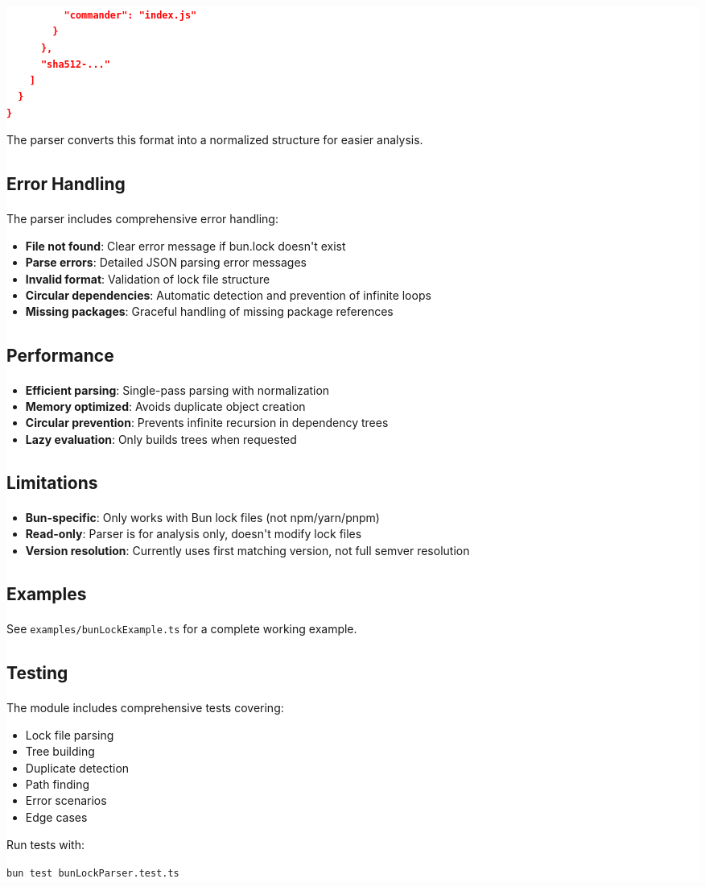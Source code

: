 ```json
          "commander": "index.js"
        }
      },
      "sha512-..."
    ]
  }
}
```

The parser converts this format into a normalized structure for easier analysis.

## Error Handling

The parser includes comprehensive error handling:

- **File not found**: Clear error message if bun.lock doesn't exist
- **Parse errors**: Detailed JSON parsing error messages
- **Invalid format**: Validation of lock file structure
- **Circular dependencies**: Automatic detection and prevention of infinite loops
- **Missing packages**: Graceful handling of missing package references

## Performance

- **Efficient parsing**: Single-pass parsing with normalization
- **Memory optimized**: Avoids duplicate object creation
- **Circular prevention**: Prevents infinite recursion in dependency trees
- **Lazy evaluation**: Only builds trees when requested

## Limitations

- **Bun-specific**: Only works with Bun lock files (not npm/yarn/pnpm)
- **Read-only**: Parser is for analysis only, doesn't modify lock files
- **Version resolution**: Currently uses first matching version, not full semver resolution

## Examples

See `examples/bunLockExample.ts` for a complete working example.

## Testing

The module includes comprehensive tests covering:

- Lock file parsing
- Tree building
- Duplicate detection
- Path finding
- Error scenarios
- Edge cases

Run tests with:

```bash
bun test bunLockParser.test.ts
```